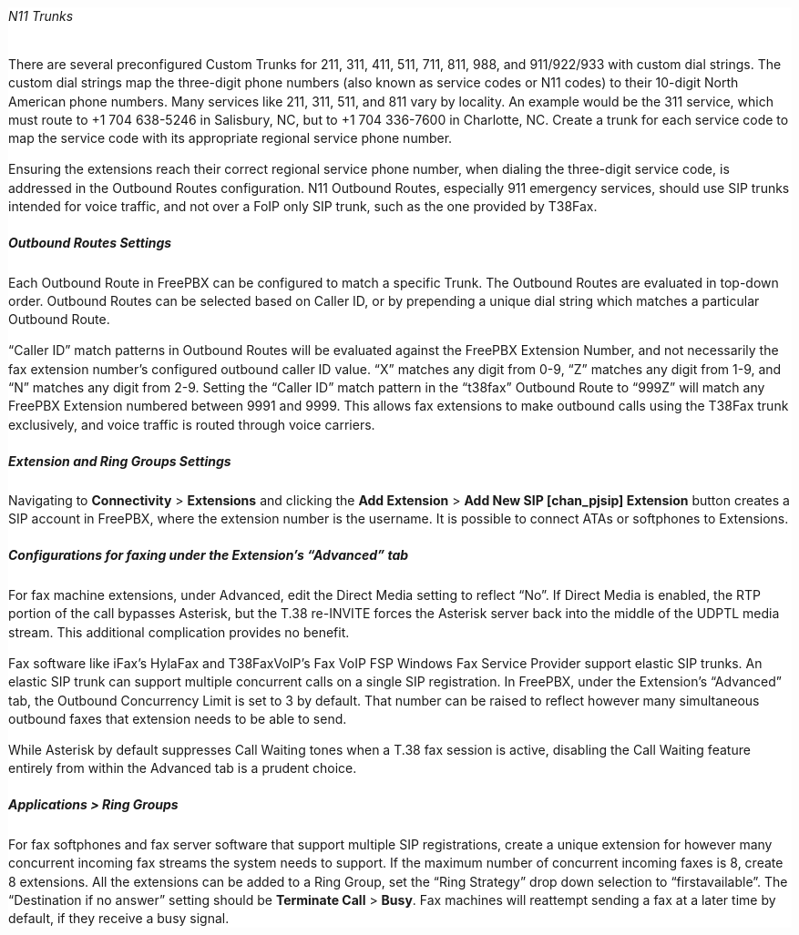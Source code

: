 ###### _N11 Trunks_

There are several preconfigured Custom Trunks for 211, 311, 411, 511, 711, 811, 988, and 911/922/933 with custom dial strings. The custom dial strings map the three-digit phone numbers (also known as service codes or N11 codes) to their 10-digit North American phone numbers. Many services like 211, 311, 511, and 811 vary by locality. An example would be the 311 service, which must route to +1 704 638-5246 in Salisbury, NC, but to +1 704 336-7600 in Charlotte, NC. Create a trunk for each service code to map the service code with its appropriate regional service phone number.

Ensuring the extensions reach their correct regional service phone number, when dialing the three-digit service code, is addressed in the Outbound Routes configuration. N11 Outbound Routes, especially 911 emergency services, should use SIP trunks intended for voice traffic, and not over a FoIP only SIP trunk, such as the one provided by T38Fax.

##### **Outbound Routes Settings**

Each Outbound Route in FreePBX can be configured to match a specific Trunk. The Outbound Routes are evaluated in top-down order. Outbound Routes can be selected based on Caller ID, or by prepending a unique dial string which matches a particular Outbound Route. 

“Caller ID” match patterns in Outbound Routes will be evaluated against the FreePBX Extension Number, and not necessarily the fax extension number’s configured outbound caller ID value. “X” matches any digit from 0-9, “Z” matches any digit from 1-9, and “N” matches any digit from 2-9. Setting the “Caller ID” match pattern in the “t38fax” Outbound Route to “999Z” will match any FreePBX Extension numbered between 9991 and 9999. This allows fax extensions to make outbound calls using the T38Fax trunk exclusively, and voice traffic is routed through voice carriers.

##### **Extension and Ring Groups Settings**

Navigating to **Connectivity** > **Extensions** and clicking the **Add Extension** > **Add New SIP \[chan\_pjsip\] Extension** button creates a SIP account in FreePBX, where the extension number is the username. It is possible to connect ATAs or softphones to Extensions.

##### **Configurations for faxing under the Extension’s “Advanced” tab**

For fax machine extensions, under Advanced, edit the Direct Media setting to reflect “No”. If Direct Media is enabled, the RTP portion of the call bypasses Asterisk, but the T.38 re-INVITE forces the Asterisk server back into the middle of the UDPTL media stream. This additional complication provides no benefit.

Fax software like iFax’s HylaFax and T38FaxVoIP’s Fax VoIP FSP Windows Fax Service Provider support elastic SIP trunks. An elastic SIP trunk can support multiple concurrent calls on a single SIP registration. In FreePBX, under the Extension’s “Advanced” tab, the Outbound Concurrency Limit is set to 3 by default. That number can be raised to reflect however many simultaneous outbound faxes that extension needs to be able to send.

While Asterisk by default suppresses Call Waiting tones when a T.38 fax session is active, disabling the Call Waiting feature entirely from within the Advanced tab is a prudent choice.

##### **Applications > Ring Groups**

For fax softphones and fax server software that support multiple SIP registrations, create a unique extension for however many concurrent incoming fax streams the system needs to support. If the maximum number of concurrent incoming faxes is 8, create 8 extensions. All the extensions can be added to a Ring Group, set the “Ring Strategy” drop down selection to “firstavailable”. The “Destination if no answer” setting should be **Terminate Call** > **Busy**. Fax machines will reattempt sending a fax at a later time by default, if they receive a busy signal.
